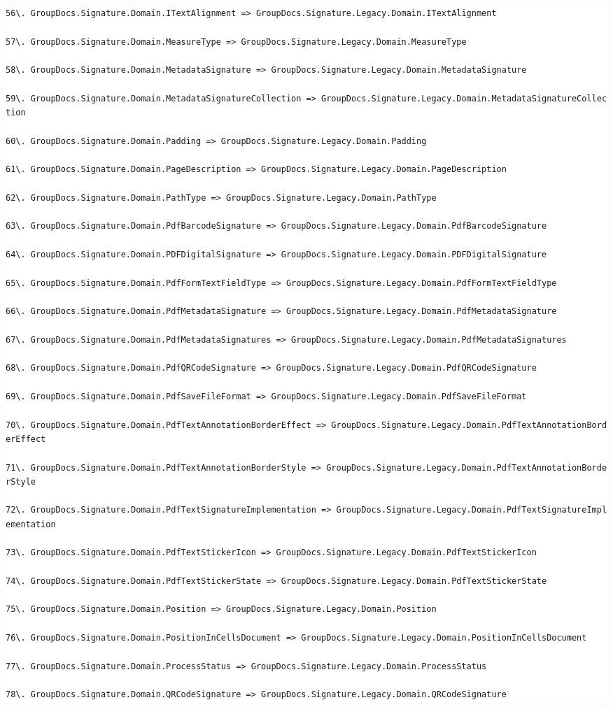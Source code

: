     56\. GroupDocs.Signature.Domain.ITextAlignment => GroupDocs.Signature.Legacy.Domain.ITextAlignment
    
    57\. GroupDocs.Signature.Domain.MeasureType => GroupDocs.Signature.Legacy.Domain.MeasureType
    
    58\. GroupDocs.Signature.Domain.MetadataSignature => GroupDocs.Signature.Legacy.Domain.MetadataSignature
    
    59\. GroupDocs.Signature.Domain.MetadataSignatureCollection => GroupDocs.Signature.Legacy.Domain.MetadataSignatureCollection
    
    60\. GroupDocs.Signature.Domain.Padding => GroupDocs.Signature.Legacy.Domain.Padding
    
    61\. GroupDocs.Signature.Domain.PageDescription => GroupDocs.Signature.Legacy.Domain.PageDescription
    
    62\. GroupDocs.Signature.Domain.PathType => GroupDocs.Signature.Legacy.Domain.PathType
    
    63\. GroupDocs.Signature.Domain.PdfBarcodeSignature => GroupDocs.Signature.Legacy.Domain.PdfBarcodeSignature
    
    64\. GroupDocs.Signature.Domain.PDFDigitalSignature => GroupDocs.Signature.Legacy.Domain.PDFDigitalSignature
    
    65\. GroupDocs.Signature.Domain.PdfFormTextFieldType => GroupDocs.Signature.Legacy.Domain.PdfFormTextFieldType
    
    66\. GroupDocs.Signature.Domain.PdfMetadataSignature => GroupDocs.Signature.Legacy.Domain.PdfMetadataSignature
    
    67\. GroupDocs.Signature.Domain.PdfMetadataSignatures => GroupDocs.Signature.Legacy.Domain.PdfMetadataSignatures
    
    68\. GroupDocs.Signature.Domain.PdfQRCodeSignature => GroupDocs.Signature.Legacy.Domain.PdfQRCodeSignature
    
    69\. GroupDocs.Signature.Domain.PdfSaveFileFormat => GroupDocs.Signature.Legacy.Domain.PdfSaveFileFormat
    
    70\. GroupDocs.Signature.Domain.PdfTextAnnotationBorderEffect => GroupDocs.Signature.Legacy.Domain.PdfTextAnnotationBorderEffect
    
    71\. GroupDocs.Signature.Domain.PdfTextAnnotationBorderStyle => GroupDocs.Signature.Legacy.Domain.PdfTextAnnotationBorderStyle
    
    72\. GroupDocs.Signature.Domain.PdfTextSignatureImplementation => GroupDocs.Signature.Legacy.Domain.PdfTextSignatureImplementation
    
    73\. GroupDocs.Signature.Domain.PdfTextStickerIcon => GroupDocs.Signature.Legacy.Domain.PdfTextStickerIcon
    
    74\. GroupDocs.Signature.Domain.PdfTextStickerState => GroupDocs.Signature.Legacy.Domain.PdfTextStickerState
    
    75\. GroupDocs.Signature.Domain.Position => GroupDocs.Signature.Legacy.Domain.Position
    
    76\. GroupDocs.Signature.Domain.PositionInCellsDocument => GroupDocs.Signature.Legacy.Domain.PositionInCellsDocument
    
    77\. GroupDocs.Signature.Domain.ProcessStatus => GroupDocs.Signature.Legacy.Domain.ProcessStatus
    
    78\. GroupDocs.Signature.Domain.QRCodeSignature => GroupDocs.Signature.Legacy.Domain.QRCodeSignature
    